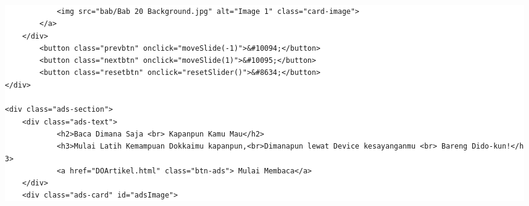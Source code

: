                 <img src="bab/Bab 20 Background.jpg" alt="Image 1" class="card-image">
            </a>
        </div>
            <button class="prevbtn" onclick="moveSlide(-1)">&#10094;</button>
            <button class="nextbtn" onclick="moveSlide(1)">&#10095;</button>
            <button class="resetbtn" onclick="resetSlider()">&#8634;</button>
    </div>
    
    <div class="ads-section">
        <div class="ads-text">
                <h2>Baca Dimana Saja <br> Kapanpun Kamu Mau</h2>
                <h3>Mulai Latih Kemampuan Dokkaimu kapanpun,<br>Dimanapun lewat Device kesayanganmu <br> Bareng Dido-kun!</h3>
                <a href="DOArtikel.html" class="btn-ads"> Mulai Membaca</a>
        </div>
        <div class="ads-card" id="adsImage">